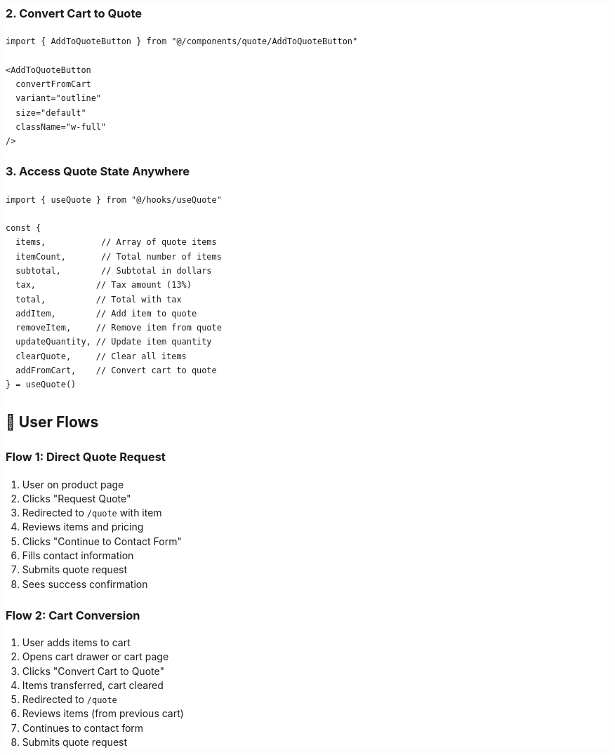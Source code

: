 ### 2. Convert Cart to Quote

```tsx
import { AddToQuoteButton } from "@/components/quote/AddToQuoteButton"

<AddToQuoteButton
  convertFromCart
  variant="outline"
  size="default"
  className="w-full"
/>
```

### 3. Access Quote State Anywhere

```tsx
import { useQuote } from "@/hooks/useQuote"

const {
  items,           // Array of quote items
  itemCount,       // Total number of items
  subtotal,        // Subtotal in dollars
  tax,            // Tax amount (13%)
  total,          // Total with tax
  addItem,        // Add item to quote
  removeItem,     // Remove item from quote
  updateQuantity, // Update item quantity
  clearQuote,     // Clear all items
  addFromCart,    // Convert cart to quote
} = useQuote()
```

## 🔄 User Flows

### Flow 1: Direct Quote Request
1. User on product page
2. Clicks "Request Quote"
3. Redirected to `/quote` with item
4. Reviews items and pricing
5. Clicks "Continue to Contact Form"
6. Fills contact information
7. Submits quote request
8. Sees success confirmation

### Flow 2: Cart Conversion
1. User adds items to cart
2. Opens cart drawer or cart page
3. Clicks "Convert Cart to Quote"
4. Items transferred, cart cleared
5. Redirected to `/quote`
6. Reviews items (from previous cart)
7. Continues to contact form
8. Submits quote request
